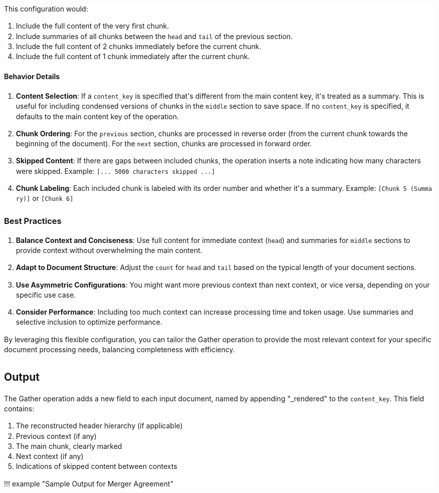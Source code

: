 This configuration would:

1. Include the full content of the very first chunk.
2. Include summaries of all chunks between the `head` and `tail` of the previous section.
3. Include the full content of 2 chunks immediately before the current chunk.
4. Include the full content of 1 chunk immediately after the current chunk.

#### Behavior Details

1. **Content Selection**:
   If a `content_key` is specified that's different from the main content key, it's treated as a summary. This is useful for including condensed versions of chunks in the `middle` section to save space. If no `content_key` is specified, it defaults to the main content key of the operation.

2. **Chunk Ordering**:
   For the `previous` section, chunks are processed in reverse order (from the current chunk towards the beginning of the document). For the `next` section, chunks are processed in forward order.

3. **Skipped Content**:
   If there are gaps between included chunks, the operation inserts a note indicating how many characters were skipped. Example: `[... 5000 characters skipped ...]`

4. **Chunk Labeling**:
   Each included chunk is labeled with its order number and whether it's a summary. Example: `[Chunk 5 (Summary)]` or `[Chunk 6]`

### Best Practices

1. **Balance Context and Conciseness**: Use full content for immediate context (`head`) and summaries for `middle` sections to provide context without overwhelming the main content.

2. **Adapt to Document Structure**: Adjust the `count` for `head` and `tail` based on the typical length of your document sections.

3. **Use Asymmetric Configurations**: You might want more previous context than next context, or vice versa, depending on your specific use case.

4. **Consider Performance**: Including too much context can increase processing time and token usage. Use summaries and selective inclusion to optimize performance.

By leveraging this flexible configuration, you can tailor the Gather operation to provide the most relevant context for your specific document processing needs, balancing completeness with efficiency.

## Output

The Gather operation adds a new field to each input document, named by appending "\_rendered" to the `content_key`. This field contains:

1. The reconstructed header hierarchy (if applicable)
2. Previous context (if any)
3. The main chunk, clearly marked
4. Next context (if any)
5. Indications of skipped content between contexts

!!! example "Sample Output for Merger Agreement"
